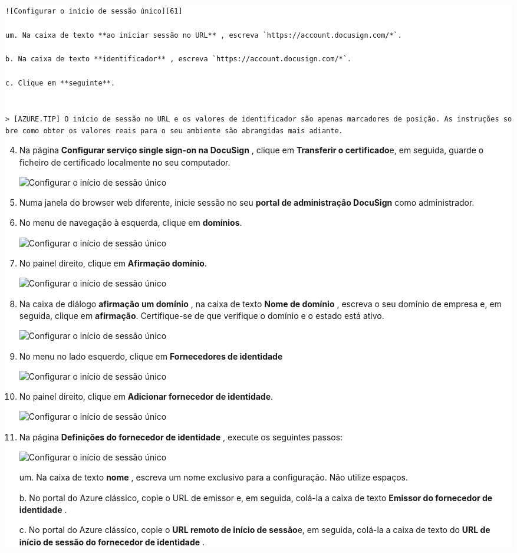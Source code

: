     ![Configurar o início de sessão único][61]

    um. Na caixa de texto **ao iniciar sessão no URL** , escreva `https://account.docusign.com/*`.  

    b. Na caixa de texto **identificador** , escreva `https://account.docusign.com/*`.  
   
    c. Clique em **seguinte**. 


    > [AZURE.TIP] O início de sessão no URL e os valores de identificador são apenas marcadores de posição. As instruções sobre como obter os valores reais para o seu ambiente são abrangidas mais adiante.
 

4. Na página **Configurar serviço single sign-on na DocuSign** , clique em **Transferir o certificado**e, em seguida, guarde o ficheiro de certificado localmente no seu computador.

    ![Configurar o início de sessão único][10]


5. Numa janela do browser web diferente, inicie sessão no seu **portal de administração DocuSign** como administrador.


6. No menu de navegação à esquerda, clique em **domínios**.

    ![Configurar o início de sessão único][51]

7. No painel direito, clique em **Afirmação domínio**.

    ![Configurar o início de sessão único][52]

8. Na caixa de diálogo **afirmação um domínio** , na caixa de texto **Nome de domínio** , escreva o seu domínio de empresa e, em seguida, clique em **afirmação**. Certifique-se de que verifique o domínio e o estado está ativo.

    ![Configurar o início de sessão único][53]

9. No menu no lado esquerdo, clique em **Fornecedores de identidade**  

    ![Configurar o início de sessão único][54]

10. No painel direito, clique em **Adicionar fornecedor de identidade**. 
    
    ![Configurar o início de sessão único][55]

11. Na página **Definições do fornecedor de identidade** , execute os seguintes passos:

    ![Configurar o início de sessão único][56]


    um. Na caixa de texto **nome** , escreva um nome exclusivo para a configuração. Não utilize espaços.

    b. No portal do Azure clássico, copie o URL de emissor e, em seguida, colá-la a caixa de texto **Emissor do fornecedor de identidade** .

    c. No portal do Azure clássico, copie o **URL remoto de início de sessão**e, em seguida, colá-la a caixa de texto do **URL de início de sessão do fornecedor de identidade** .


[0]: ./media/active-directory-saas-docusign-tutorial/tutorial_docusign_00.png
[1]: ./media/active-directory-saas-docusign-tutorial/tutorial_general_01.png
[2]: ./media/active-directory-saas-docusign-tutorial/tutorial_general_02.png
[3]: ./media/active-directory-saas-docusign-tutorial/tutorial_general_03.png
[4]: ./media/active-directory-saas-docusign-tutorial/tutorial_general_04.png
[5]: ./media/active-directory-saas-docusign-tutorial/tutorial_docusign_01.png
[6]: ./media/active-directory-saas-docusign-tutorial/tutorial_docusign_02.png
[7]: ./media/active-directory-saas-docusign-tutorial/tutorial_docusign_03.png
[8]: ./media/active-directory-saas-docusign-tutorial/tutorial_docusign_04.png
[9]: ./media/active-directory-saas-docusign-tutorial/tutorial_docusign_05.png
[10]: ./media/active-directory-saas-docusign-tutorial/tutorial_docusign_06.png
[14]: ./media/active-directory-saas-docusign-tutorial/tutorial_docusign_10.png
[15]: ./media/active-directory-saas-docusign-tutorial/tutorial_docusign_11.png
[30]: ./media/active-directory-saas-docusign-tutorial/tutorial_general_400.png
[31]: ./media/active-directory-saas-docusign-tutorial/tutorial_docusign_12.png
[32]: ./media/active-directory-saas-docusign-tutorial/tutorial_docusign_13.png
[33]: ./media/active-directory-saas-docusign-tutorial/tutorial_docusign_14.png
[40]: ./media/active-directory-saas-docusign-tutorial/tutorial_docusign_15.png
[41]: ./media/active-directory-saas-docusign-tutorial/tutorial_docusign_16.png
[42]: ./media/active-directory-saas-docusign-tutorial/tutorial_docusign_17.png
[43]: ./media/active-directory-saas-docusign-tutorial/tutorial_docusign_18.png
[51]: ./media/active-directory-saas-docusign-tutorial/tutorial_docusign_21.png
[52]: ./media/active-directory-saas-docusign-tutorial/tutorial_docusign_22.png
[53]: ./media/active-directory-saas-docusign-tutorial/tutorial_docusign_23.png
[54]: ./media/active-directory-saas-docusign-tutorial/tutorial_docusign_19.png
[55]: ./media/active-directory-saas-docusign-tutorial/tutorial_docusign_20.png
[56]: ./media/active-directory-saas-docusign-tutorial/tutorial_docusign_24.png
[57]: ./media/active-directory-saas-docusign-tutorial/tutorial_docusign_25.png
[58]: ./media/active-directory-saas-docusign-tutorial/tutorial_docusign_26.png
[59]: ./media/active-directory-saas-docusign-tutorial/tutorial_docusign_27.png
[60]: ./media/active-directory-saas-docusign-tutorial/tutorial_docusign_28.png
[61]: ./media/active-directory-saas-docusign-tutorial/tutorial_docusign_29.png
